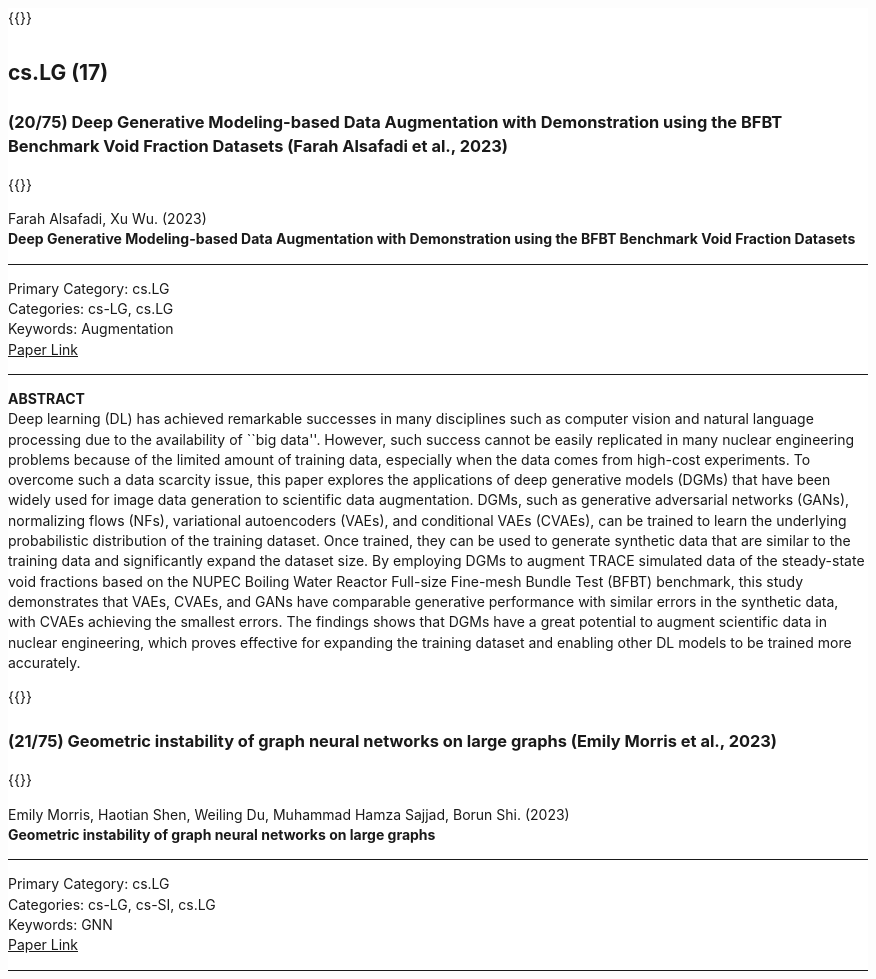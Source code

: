 {{</citation>}}


## cs.LG (17)



### (20/75) Deep Generative Modeling-based Data Augmentation with Demonstration using the BFBT Benchmark Void Fraction Datasets (Farah Alsafadi et al., 2023)

{{<citation>}}

Farah Alsafadi, Xu Wu. (2023)  
**Deep Generative Modeling-based Data Augmentation with Demonstration using the BFBT Benchmark Void Fraction Datasets**  

---
Primary Category: cs.LG  
Categories: cs-LG, cs.LG  
Keywords: Augmentation  
[Paper Link](http://arxiv.org/abs/2308.10120v1)  

---


**ABSTRACT**  
Deep learning (DL) has achieved remarkable successes in many disciplines such as computer vision and natural language processing due to the availability of ``big data''. However, such success cannot be easily replicated in many nuclear engineering problems because of the limited amount of training data, especially when the data comes from high-cost experiments. To overcome such a data scarcity issue, this paper explores the applications of deep generative models (DGMs) that have been widely used for image data generation to scientific data augmentation. DGMs, such as generative adversarial networks (GANs), normalizing flows (NFs), variational autoencoders (VAEs), and conditional VAEs (CVAEs), can be trained to learn the underlying probabilistic distribution of the training dataset. Once trained, they can be used to generate synthetic data that are similar to the training data and significantly expand the dataset size. By employing DGMs to augment TRACE simulated data of the steady-state void fractions based on the NUPEC Boiling Water Reactor Full-size Fine-mesh Bundle Test (BFBT) benchmark, this study demonstrates that VAEs, CVAEs, and GANs have comparable generative performance with similar errors in the synthetic data, with CVAEs achieving the smallest errors. The findings shows that DGMs have a great potential to augment scientific data in nuclear engineering, which proves effective for expanding the training dataset and enabling other DL models to be trained more accurately.

{{</citation>}}


### (21/75) Geometric instability of graph neural networks on large graphs (Emily Morris et al., 2023)

{{<citation>}}

Emily Morris, Haotian Shen, Weiling Du, Muhammad Hamza Sajjad, Borun Shi. (2023)  
**Geometric instability of graph neural networks on large graphs**  

---
Primary Category: cs.LG  
Categories: cs-LG, cs-SI, cs.LG  
Keywords: GNN  
[Paper Link](http://arxiv.org/abs/2308.10099v1)  

---